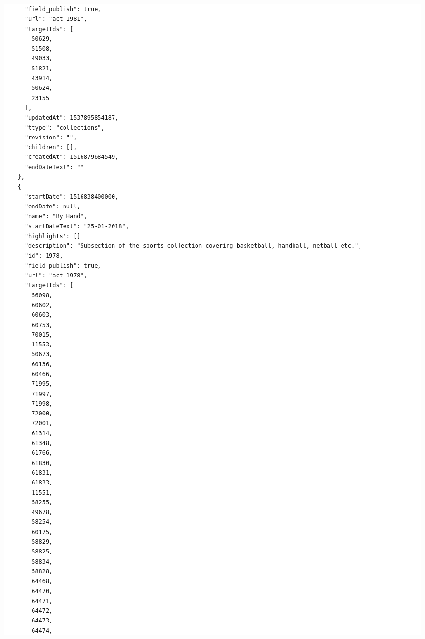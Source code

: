           "field_publish": true, 
          "url": "act-1981", 
          "targetIds": [
            50629, 
            51508, 
            49033, 
            51821, 
            43914, 
            50624, 
            23155
          ], 
          "updatedAt": 1537895854187, 
          "ttype": "collections", 
          "revision": "", 
          "children": [], 
          "createdAt": 1516879684549, 
          "endDateText": ""
        }, 
        {
          "startDate": 1516838400000, 
          "endDate": null, 
          "name": "By Hand", 
          "startDateText": "25-01-2018", 
          "highlights": [], 
          "description": "Subsection of the sports collection covering basketball, handball, netball etc.", 
          "id": 1978, 
          "field_publish": true, 
          "url": "act-1978", 
          "targetIds": [
            56098, 
            60602, 
            60603, 
            60753, 
            70015, 
            11553, 
            50673, 
            60136, 
            60466, 
            71995, 
            71997, 
            71998, 
            72000, 
            72001, 
            61314, 
            61348, 
            61766, 
            61830, 
            61831, 
            61833, 
            11551, 
            58255, 
            49678, 
            58254, 
            60175, 
            58829, 
            58825, 
            58834, 
            58828, 
            64468, 
            64470, 
            64471, 
            64472, 
            64473, 
            64474, 